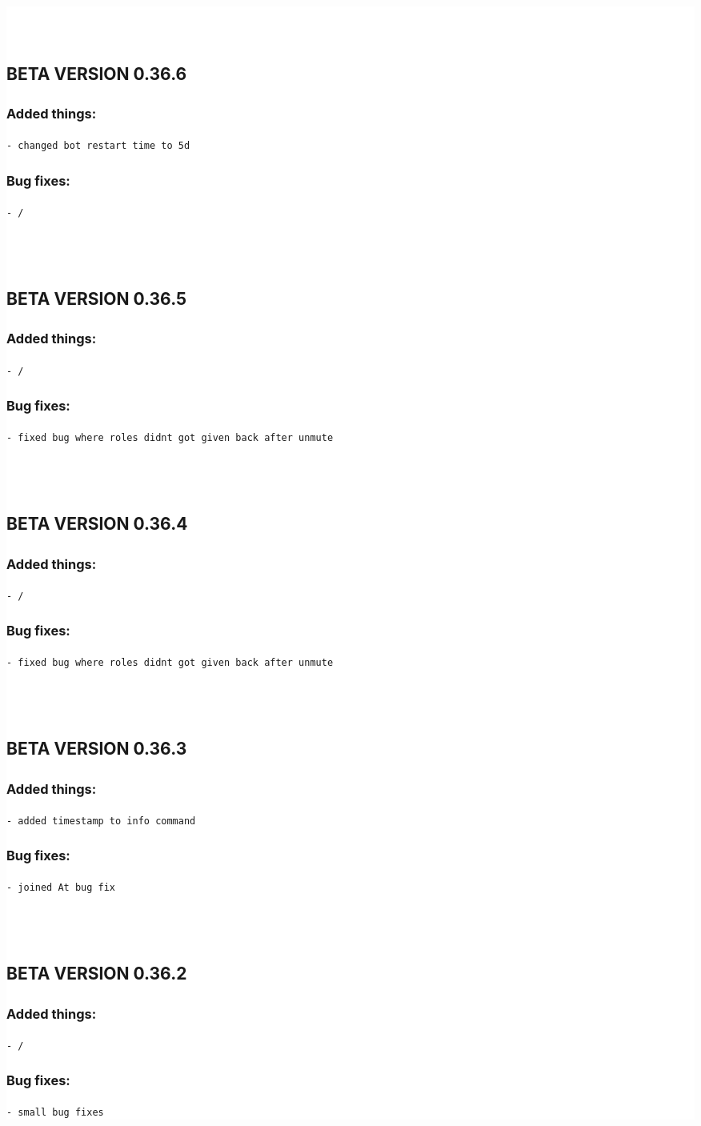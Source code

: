 <br><br>

## **BETA VERSION 0.36.6**

### Added things:
    - changed bot restart time to 5d

### Bug fixes:
    - /

<br><br>

## **BETA VERSION 0.36.5**

### Added things:
    - /

### Bug fixes:
    - fixed bug where roles didnt got given back after unmute 

<br><br>

## **BETA VERSION 0.36.4**

### Added things:
    - /

### Bug fixes:
    - fixed bug where roles didnt got given back after unmute 

<br><br>

## **BETA VERSION 0.36.3**

### Added things:
    - added timestamp to info command

### Bug fixes:
    - joined At bug fix

<br><br>

## **BETA VERSION 0.36.2**

### Added things:
    - /

### Bug fixes:
    - small bug fixes
